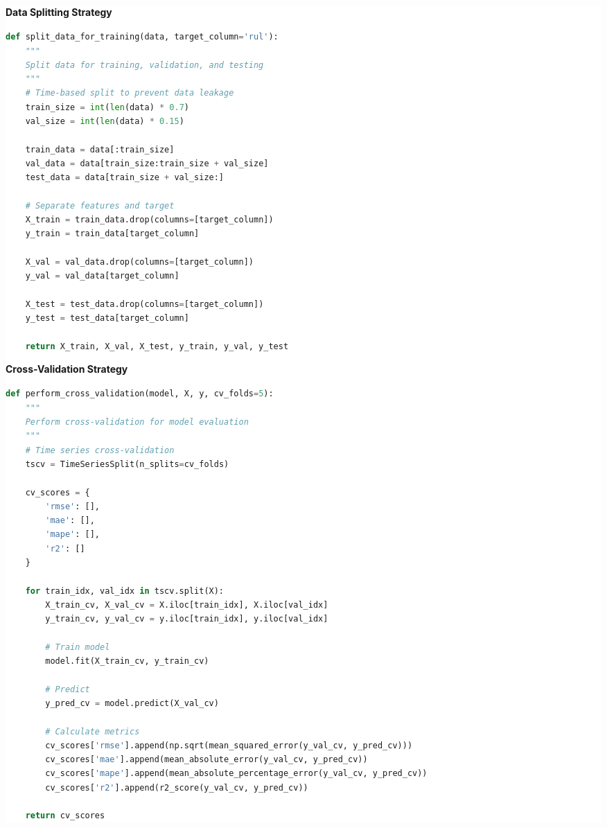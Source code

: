 **Data Splitting Strategy**

```python
def split_data_for_training(data, target_column='rul'):
    """
    Split data for training, validation, and testing
    """
    # Time-based split to prevent data leakage
    train_size = int(len(data) * 0.7)
    val_size = int(len(data) * 0.15)
    
    train_data = data[:train_size]
    val_data = data[train_size:train_size + val_size]
    test_data = data[train_size + val_size:]
    
    # Separate features and target
    X_train = train_data.drop(columns=[target_column])
    y_train = train_data[target_column]
    
    X_val = val_data.drop(columns=[target_column])
    y_val = val_data[target_column]
    
    X_test = test_data.drop(columns=[target_column])
    y_test = test_data[target_column]
    
    return X_train, X_val, X_test, y_train, y_val, y_test
```

**Cross-Validation Strategy**

```python
def perform_cross_validation(model, X, y, cv_folds=5):
    """
    Perform cross-validation for model evaluation
    """
    # Time series cross-validation
    tscv = TimeSeriesSplit(n_splits=cv_folds)
    
    cv_scores = {
        'rmse': [],
        'mae': [],
        'mape': [],
        'r2': []
    }
    
    for train_idx, val_idx in tscv.split(X):
        X_train_cv, X_val_cv = X.iloc[train_idx], X.iloc[val_idx]
        y_train_cv, y_val_cv = y.iloc[train_idx], y.iloc[val_idx]
        
        # Train model
        model.fit(X_train_cv, y_train_cv)
        
        # Predict
        y_pred_cv = model.predict(X_val_cv)
        
        # Calculate metrics
        cv_scores['rmse'].append(np.sqrt(mean_squared_error(y_val_cv, y_pred_cv)))
        cv_scores['mae'].append(mean_absolute_error(y_val_cv, y_pred_cv))
        cv_scores['mape'].append(mean_absolute_percentage_error(y_val_cv, y_pred_cv))
        cv_scores['r2'].append(r2_score(y_val_cv, y_pred_cv))
    
    return cv_scores
```
